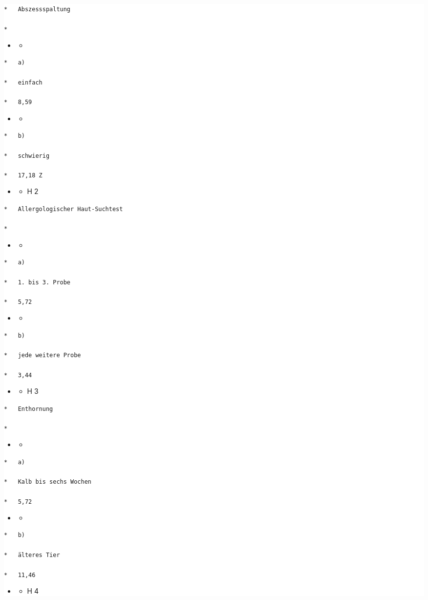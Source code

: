     *   Abszessspaltung

    *

*    *
    *   a)

    *   einfach

    *   8,59


*    *
    *   b)

    *   schwierig

    *   17,18 Z


*    *   H 2

    *   Allergologischer Haut-Suchtest

    *

*    *
    *   a)

    *   1. bis 3. Probe

    *   5,72


*    *
    *   b)

    *   jede weitere Probe

    *   3,44


*    *   H 3

    *   Enthornung

    *

*    *
    *   a)

    *   Kalb bis sechs Wochen

    *   5,72


*    *
    *   b)

    *   älteres Tier

    *   11,46


*    *   H 4

